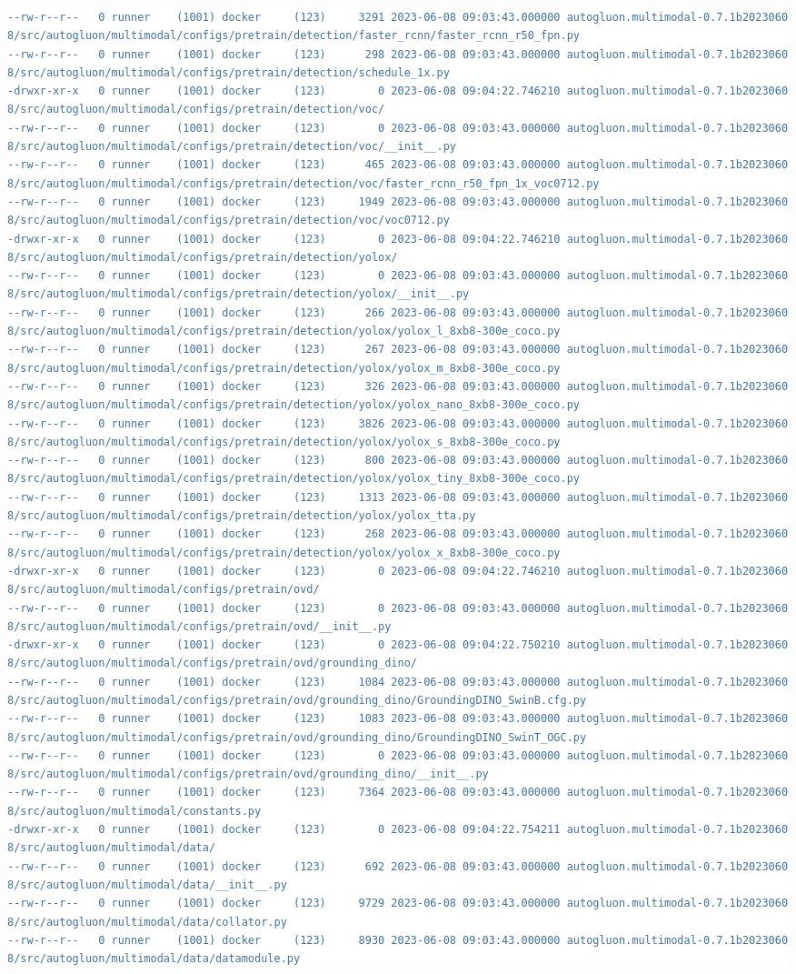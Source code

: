 ```diff
--rw-r--r--   0 runner    (1001) docker     (123)     3291 2023-06-08 09:03:43.000000 autogluon.multimodal-0.7.1b20230608/src/autogluon/multimodal/configs/pretrain/detection/faster_rcnn/faster_rcnn_r50_fpn.py
--rw-r--r--   0 runner    (1001) docker     (123)      298 2023-06-08 09:03:43.000000 autogluon.multimodal-0.7.1b20230608/src/autogluon/multimodal/configs/pretrain/detection/schedule_1x.py
-drwxr-xr-x   0 runner    (1001) docker     (123)        0 2023-06-08 09:04:22.746210 autogluon.multimodal-0.7.1b20230608/src/autogluon/multimodal/configs/pretrain/detection/voc/
--rw-r--r--   0 runner    (1001) docker     (123)        0 2023-06-08 09:03:43.000000 autogluon.multimodal-0.7.1b20230608/src/autogluon/multimodal/configs/pretrain/detection/voc/__init__.py
--rw-r--r--   0 runner    (1001) docker     (123)      465 2023-06-08 09:03:43.000000 autogluon.multimodal-0.7.1b20230608/src/autogluon/multimodal/configs/pretrain/detection/voc/faster_rcnn_r50_fpn_1x_voc0712.py
--rw-r--r--   0 runner    (1001) docker     (123)     1949 2023-06-08 09:03:43.000000 autogluon.multimodal-0.7.1b20230608/src/autogluon/multimodal/configs/pretrain/detection/voc/voc0712.py
-drwxr-xr-x   0 runner    (1001) docker     (123)        0 2023-06-08 09:04:22.746210 autogluon.multimodal-0.7.1b20230608/src/autogluon/multimodal/configs/pretrain/detection/yolox/
--rw-r--r--   0 runner    (1001) docker     (123)        0 2023-06-08 09:03:43.000000 autogluon.multimodal-0.7.1b20230608/src/autogluon/multimodal/configs/pretrain/detection/yolox/__init__.py
--rw-r--r--   0 runner    (1001) docker     (123)      266 2023-06-08 09:03:43.000000 autogluon.multimodal-0.7.1b20230608/src/autogluon/multimodal/configs/pretrain/detection/yolox/yolox_l_8xb8-300e_coco.py
--rw-r--r--   0 runner    (1001) docker     (123)      267 2023-06-08 09:03:43.000000 autogluon.multimodal-0.7.1b20230608/src/autogluon/multimodal/configs/pretrain/detection/yolox/yolox_m_8xb8-300e_coco.py
--rw-r--r--   0 runner    (1001) docker     (123)      326 2023-06-08 09:03:43.000000 autogluon.multimodal-0.7.1b20230608/src/autogluon/multimodal/configs/pretrain/detection/yolox/yolox_nano_8xb8-300e_coco.py
--rw-r--r--   0 runner    (1001) docker     (123)     3826 2023-06-08 09:03:43.000000 autogluon.multimodal-0.7.1b20230608/src/autogluon/multimodal/configs/pretrain/detection/yolox/yolox_s_8xb8-300e_coco.py
--rw-r--r--   0 runner    (1001) docker     (123)      800 2023-06-08 09:03:43.000000 autogluon.multimodal-0.7.1b20230608/src/autogluon/multimodal/configs/pretrain/detection/yolox/yolox_tiny_8xb8-300e_coco.py
--rw-r--r--   0 runner    (1001) docker     (123)     1313 2023-06-08 09:03:43.000000 autogluon.multimodal-0.7.1b20230608/src/autogluon/multimodal/configs/pretrain/detection/yolox/yolox_tta.py
--rw-r--r--   0 runner    (1001) docker     (123)      268 2023-06-08 09:03:43.000000 autogluon.multimodal-0.7.1b20230608/src/autogluon/multimodal/configs/pretrain/detection/yolox/yolox_x_8xb8-300e_coco.py
-drwxr-xr-x   0 runner    (1001) docker     (123)        0 2023-06-08 09:04:22.746210 autogluon.multimodal-0.7.1b20230608/src/autogluon/multimodal/configs/pretrain/ovd/
--rw-r--r--   0 runner    (1001) docker     (123)        0 2023-06-08 09:03:43.000000 autogluon.multimodal-0.7.1b20230608/src/autogluon/multimodal/configs/pretrain/ovd/__init__.py
-drwxr-xr-x   0 runner    (1001) docker     (123)        0 2023-06-08 09:04:22.750210 autogluon.multimodal-0.7.1b20230608/src/autogluon/multimodal/configs/pretrain/ovd/grounding_dino/
--rw-r--r--   0 runner    (1001) docker     (123)     1084 2023-06-08 09:03:43.000000 autogluon.multimodal-0.7.1b20230608/src/autogluon/multimodal/configs/pretrain/ovd/grounding_dino/GroundingDINO_SwinB.cfg.py
--rw-r--r--   0 runner    (1001) docker     (123)     1083 2023-06-08 09:03:43.000000 autogluon.multimodal-0.7.1b20230608/src/autogluon/multimodal/configs/pretrain/ovd/grounding_dino/GroundingDINO_SwinT_OGC.py
--rw-r--r--   0 runner    (1001) docker     (123)        0 2023-06-08 09:03:43.000000 autogluon.multimodal-0.7.1b20230608/src/autogluon/multimodal/configs/pretrain/ovd/grounding_dino/__init__.py
--rw-r--r--   0 runner    (1001) docker     (123)     7364 2023-06-08 09:03:43.000000 autogluon.multimodal-0.7.1b20230608/src/autogluon/multimodal/constants.py
-drwxr-xr-x   0 runner    (1001) docker     (123)        0 2023-06-08 09:04:22.754211 autogluon.multimodal-0.7.1b20230608/src/autogluon/multimodal/data/
--rw-r--r--   0 runner    (1001) docker     (123)      692 2023-06-08 09:03:43.000000 autogluon.multimodal-0.7.1b20230608/src/autogluon/multimodal/data/__init__.py
--rw-r--r--   0 runner    (1001) docker     (123)     9729 2023-06-08 09:03:43.000000 autogluon.multimodal-0.7.1b20230608/src/autogluon/multimodal/data/collator.py
--rw-r--r--   0 runner    (1001) docker     (123)     8930 2023-06-08 09:03:43.000000 autogluon.multimodal-0.7.1b20230608/src/autogluon/multimodal/data/datamodule.py
```